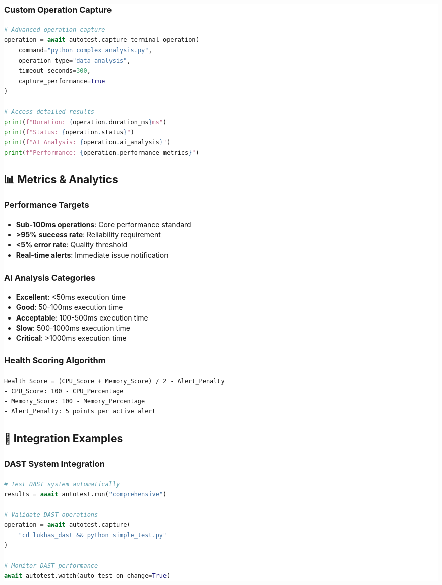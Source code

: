 ### Custom Operation Capture
```python
# Advanced operation capture
operation = await autotest.capture_terminal_operation(
    command="python complex_analysis.py",
    operation_type="data_analysis",
    timeout_seconds=300,
    capture_performance=True
)

# Access detailed results
print(f"Duration: {operation.duration_ms}ms")
print(f"Status: {operation.status}")
print(f"AI Analysis: {operation.ai_analysis}")
print(f"Performance: {operation.performance_metrics}")
```

## 📊 Metrics & Analytics

### Performance Targets
- **Sub-100ms operations**: Core performance standard
- **>95% success rate**: Reliability requirement
- **<5% error rate**: Quality threshold
- **Real-time alerts**: Immediate issue notification

### AI Analysis Categories
- **Excellent**: <50ms execution time
- **Good**: 50-100ms execution time
- **Acceptable**: 100-500ms execution time
- **Slow**: 500-1000ms execution time
- **Critical**: >1000ms execution time

### Health Scoring Algorithm
```
Health Score = (CPU_Score + Memory_Score) / 2 - Alert_Penalty
- CPU_Score: 100 - CPU_Percentage
- Memory_Score: 100 - Memory_Percentage
- Alert_Penalty: 5 points per active alert
```

## 🔄 Integration Examples

### DAST System Integration
```python
# Test DAST system automatically
results = await autotest.run("comprehensive")

# Validate DAST operations
operation = await autotest.capture(
    "cd lukhas_dast && python simple_test.py"
)

# Monitor DAST performance
await autotest.watch(auto_test_on_change=True)
```
